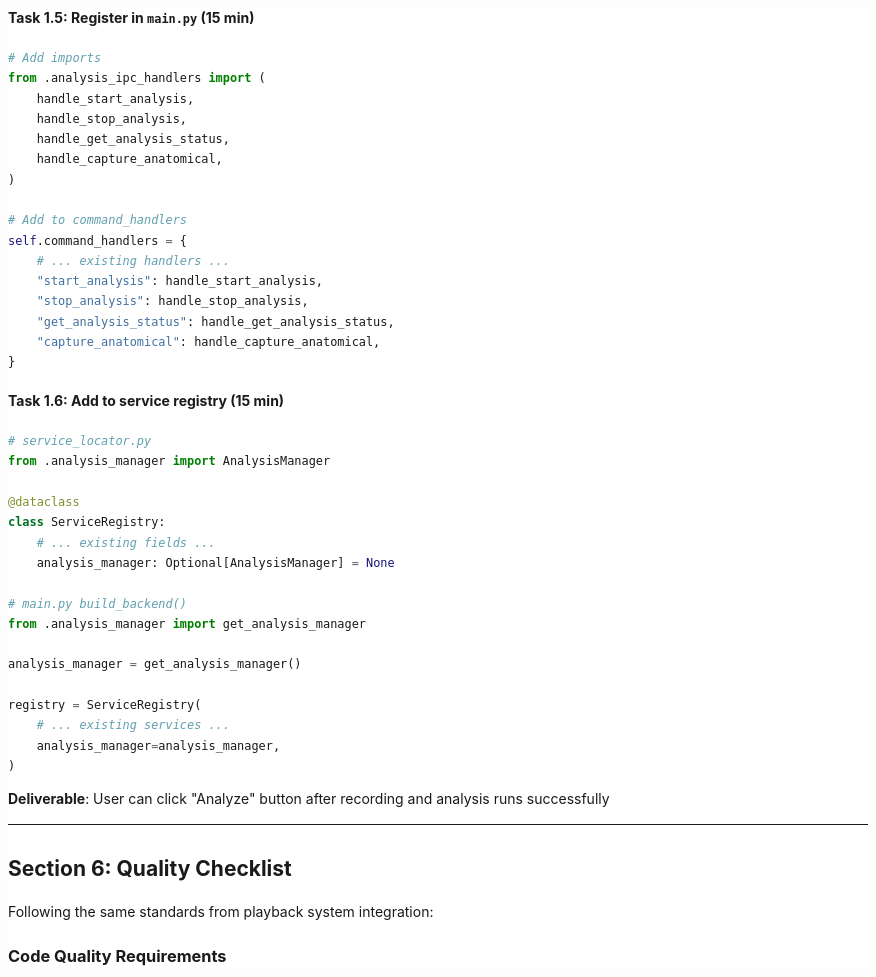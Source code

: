 #### Task 1.5: Register in `main.py` (15 min)

```python
# Add imports
from .analysis_ipc_handlers import (
    handle_start_analysis,
    handle_stop_analysis,
    handle_get_analysis_status,
    handle_capture_anatomical,
)

# Add to command_handlers
self.command_handlers = {
    # ... existing handlers ...
    "start_analysis": handle_start_analysis,
    "stop_analysis": handle_stop_analysis,
    "get_analysis_status": handle_get_analysis_status,
    "capture_anatomical": handle_capture_anatomical,
}
```

#### Task 1.6: Add to service registry (15 min)

```python
# service_locator.py
from .analysis_manager import AnalysisManager

@dataclass
class ServiceRegistry:
    # ... existing fields ...
    analysis_manager: Optional[AnalysisManager] = None

# main.py build_backend()
from .analysis_manager import get_analysis_manager

analysis_manager = get_analysis_manager()

registry = ServiceRegistry(
    # ... existing services ...
    analysis_manager=analysis_manager,
)
```

**Deliverable**: User can click "Analyze" button after recording and analysis runs successfully

---

## Section 6: Quality Checklist

Following the same standards from playback system integration:

### Code Quality Requirements
